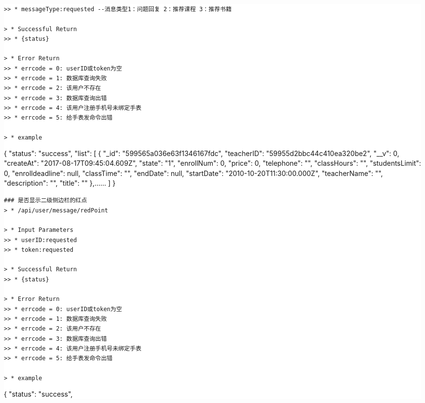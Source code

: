 ```
>> * messageType:requested --消息类型1：问题回复 2：推荐课程 3：推荐书籍

> * Successful Return
>> * {status}

> * Error Return
>> * errcode = 0: userID或token为空
>> * errcode = 1: 数据库查询失败
>> * errcode = 2: 该用户不存在
>> * errcode = 3: 数据库查询出错
>> * errcode = 4: 该用户注册手机号未绑定手表
>> * errcode = 5: 给手表发命令出错

> * example

```
{
  "status": "success",
  "list": [
    {
      "_id": "599565a036e63f1346167fdc",
      "teacherID": "59955d2bbc44c410ea320be2",
      "__v": 0,
      "createAt": "2017-08-17T09:45:04.609Z",
      "state": "1",
      "enrollNum": 0,
      "price": 0,
      "telephone": "",
      "classHours": "",
      "studentsLimit": 0,
      "enrolldeadline": null,
      "classTime": "",
      "endDate": null,
      "startDate": "2010-10-20T11:30:00.000Z",
      "teacherName": "",
      "description": "",
      "title": ""
    },......
  ]
}
```
### 是否显示二级侧边栏的红点
> * /api/user/message/redPoint

> * Input Parameters
>> * userID:requested
>> * token:requested

> * Successful Return
>> * {status}

> * Error Return
>> * errcode = 0: userID或token为空
>> * errcode = 1: 数据库查询失败
>> * errcode = 2: 该用户不存在
>> * errcode = 3: 数据库查询出错
>> * errcode = 4: 该用户注册手机号未绑定手表
>> * errcode = 5: 给手表发命令出错

> * example
```
{
  "status": "success",